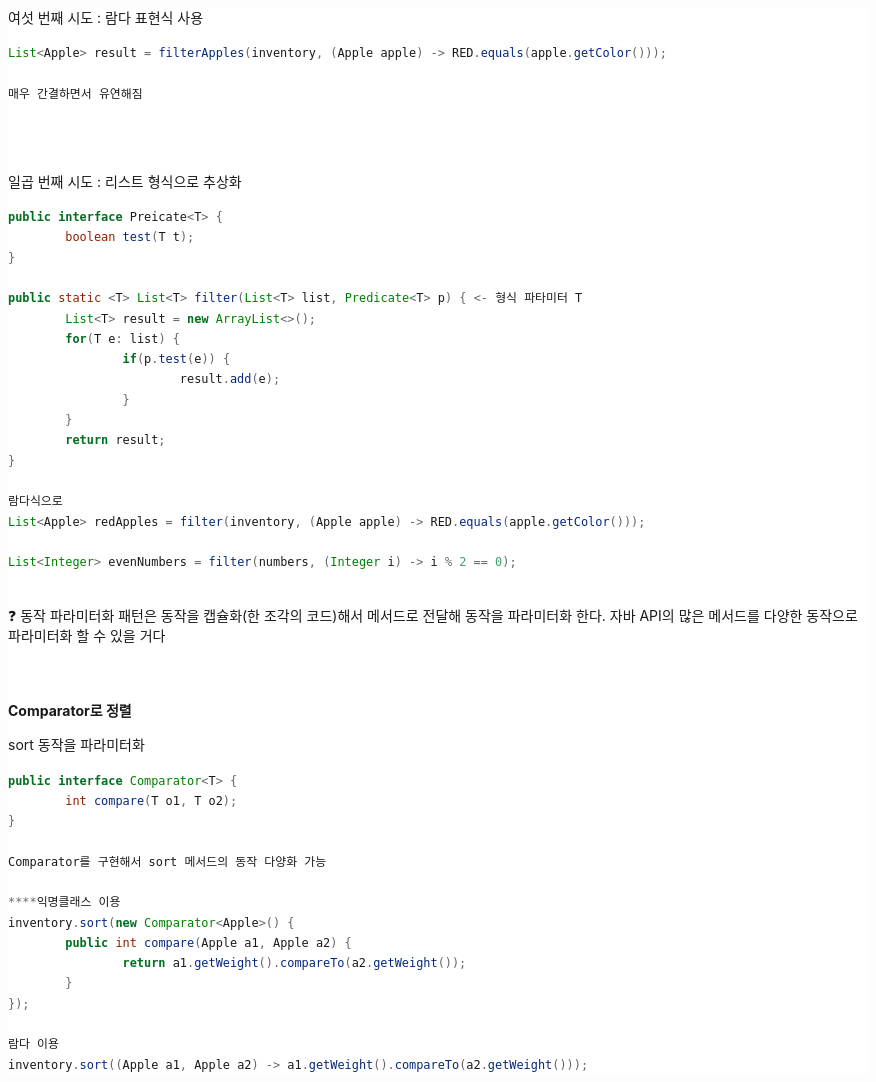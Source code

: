 여섯 번째 시도 : 람다 표현식 사용

```java
List<Apple> result = filterApples(inventory, (Apple apple) -> RED.equals(apple.getColor()));

매우 간결하면서 유연해짐
```
<br>
<br>

일곱 번째 시도 : 리스트 형식으로 추상화

```java
public interface Preicate<T> {
		boolean test(T t);
}

public static <T> List<T> filter(List<T> list, Predicate<T> p) { <- 형식 파타미터 T
		List<T> result = new ArrayList<>();
		for(T e: list) {
				if(p.test(e)) {
						result.add(e);
				}
		}
		return result;
}

람다식으로
List<Apple> redApples = filter(inventory, (Apple apple) -> RED.equals(apple.getColor()));

List<Integer> evenNumbers = filter(numbers, (Integer i) -> i % 2 == 0);
```

<br>

<aside>
❓ 동작 파라미터화 패턴은 동작을 캡슐화(한 조각의 코드)해서 메서드로 전달해 동작을 파라미터화 한다. 자바 API의 많은 메서드를 다양한 동작으로 파라미터화 할 수 있을 거다

</aside>

<br>
<br>

**Comparator로 정렬**

sort 동작을 파라미터화

```java
public interface Comparator<T> {
		int compare(T o1, T o2);
}

Comparator를 구현해서 sort 메서드의 동작 다양화 가능

****익명클래스 이용
inventory.sort(new Comparator<Apple>() {
		public int compare(Apple a1, Apple a2) {
				return a1.getWeight().compareTo(a2.getWeight());
		}
});

람다 이용
inventory.sort((Apple a1, Apple a2) -> a1.getWeight().compareTo(a2.getWeight()));
```
